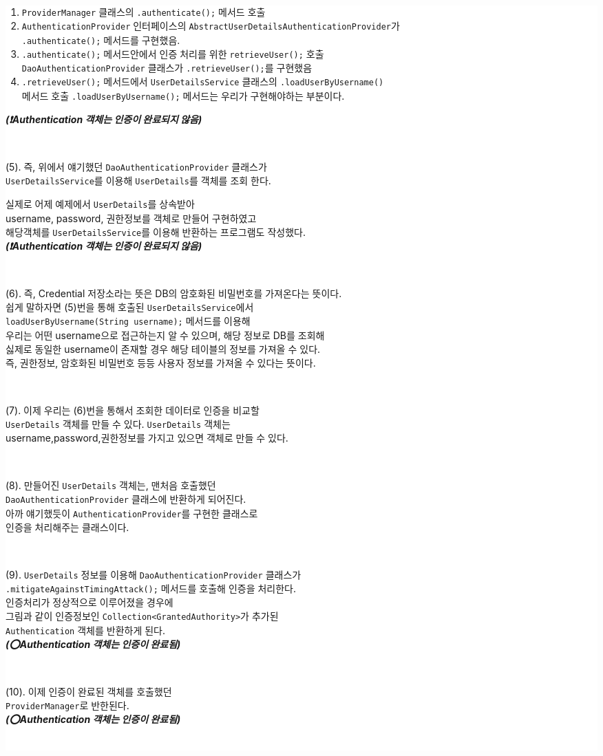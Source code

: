 1. `ProviderManager` 클래스의 `.authenticate();` 메서드 호출
2. `AuthenticationProvider` 인터페이스의 `AbstractUserDetailsAuthenticationProvider`가  
`.authenticate();` 메서드를 구현했음.  
3. `.authenticate();` 메서드안에서 인증 처리를 위한 `retrieveUser();` 호출  
`DaoAuthenticationProvider` 클래스가 `.retrieveUser();`를 구현했음
4. `.retrieveUser();` 메서드에서 `UserDetailsService` 클래스의 `.loadUserByUsername()`    
메서드 호출 `.loadUserByUsername();` 메서드는 우리가 구현해야하는 부분이다.

_**(❗️Authentication 객체는 인증이 완료되지 않음)**_

<br/>

(5). 즉, 위에서 얘기했던 `DaoAuthenticationProvider` 클래스가  
`UserDetailsService`를 이용해 `UserDetails`를 객체를 조회 한다.    

실제로 어제 예제에서 `UserDetails`를 상속받아  
username, password, 권한정보를 객체로 만들어 구현하였고  
해당객체를 `UserDetailsService`를 이용해 반환하는 프로그램도 작성했다.  
_**(❗️Authentication 객체는 인증이 완료되지 않음)**_

<br/>

(6). 즉, Credential 저장소라는 뜻은 DB의 암호화된 비밀번호를 가져온다는 뜻이다.    
쉽게 말하자면 (5)번을 통해 호출된 `UserDetailsService`에서  
`loadUserByUsername(String username);` 메서드를 이용해   
우리는 어떤 username으로 접근하는지 알 수 있으며, 해당 정보로 DB를 조회해  
싫제로 동일한 username이 존재할 경우 해당 테이블의 정보를 가져올 수 있다.  
즉, 권한정보, 암호화된 비밀번호 등등 사용자 정보를 가져올 수 있다는 뜻이다.

<br/>

(7). 이제 우리는 (6)번을 통해서 조회한 데이터로 인증을 비교할  
`UserDetails` 객체를 만들 수 있다. `UserDetails` 객체는  
username,password,권한정보를 가지고 있으면 객체로 만들 수 있다.

<br/>

(8). 만들어진 `UserDetails` 객체는, 맨처음 호출했던   
`DaoAuthenticationProvider` 클래스에 반환하게 되어진다.  
아까 얘기했듯이 `AuthenticationProvider`를 구현한 클래스로  
인증을 처리해주는 클래스이다.  

<br/>

(9). `UserDetails` 정보를 이용해 `DaoAuthenticationProvider` 클래스가  
`.mitigateAgainstTimingAttack();` 메서드를 호출해 인증을 처리한다.  
인증처리가 정상적으로 이루어졌을 경우에   
그림과 같이 인증정보인 `Collection<GrantedAuthority>`가 추가된  
`Authentication` 객체를 반환하게 된다.  
_**(⭕️Authentication 객체는 인증이 완료됨)**_

<br/>

(10). 이제 인증이 완료된 객체를 호출했던  
`ProviderManager`로 반한된다.  
_**(⭕️Authentication 객체는 인증이 완료됨)**_

<br/>
